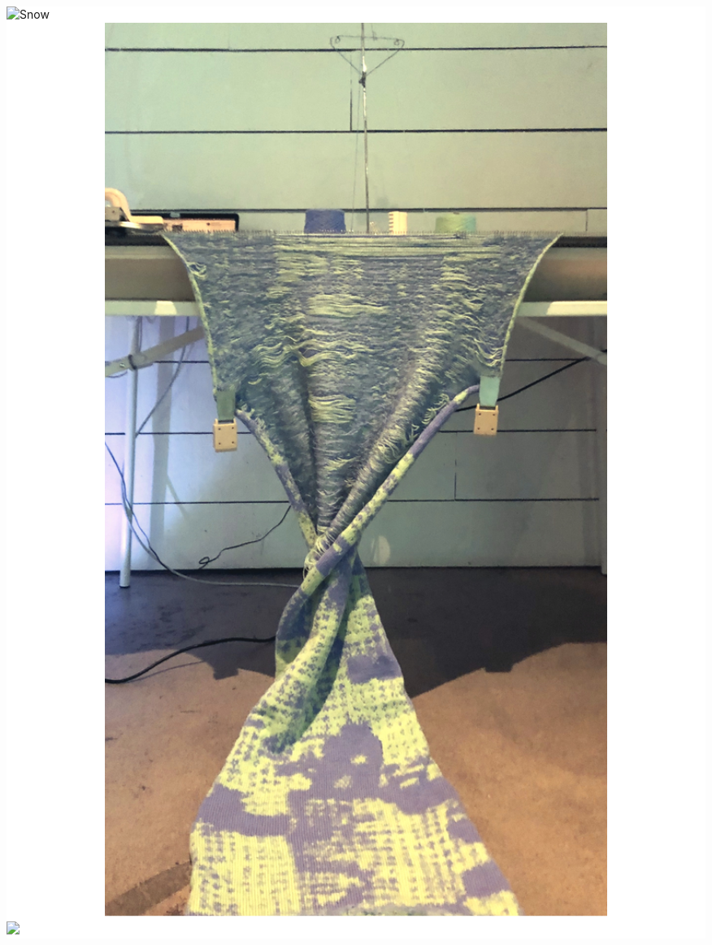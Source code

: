 <div class="row image-wrap">
  <div class="column-3">
    <img src="/images/mini_quilt.gif" alt="Snow" style="width:100%">
  </div>
  <div class="column-3">
    <img src="/images/twist.jpg" style="width:100%">
  </div>
  <div class="column-3">
    <img src="/images/ledwood.gif" style="width:100%">
  </div>
</div>